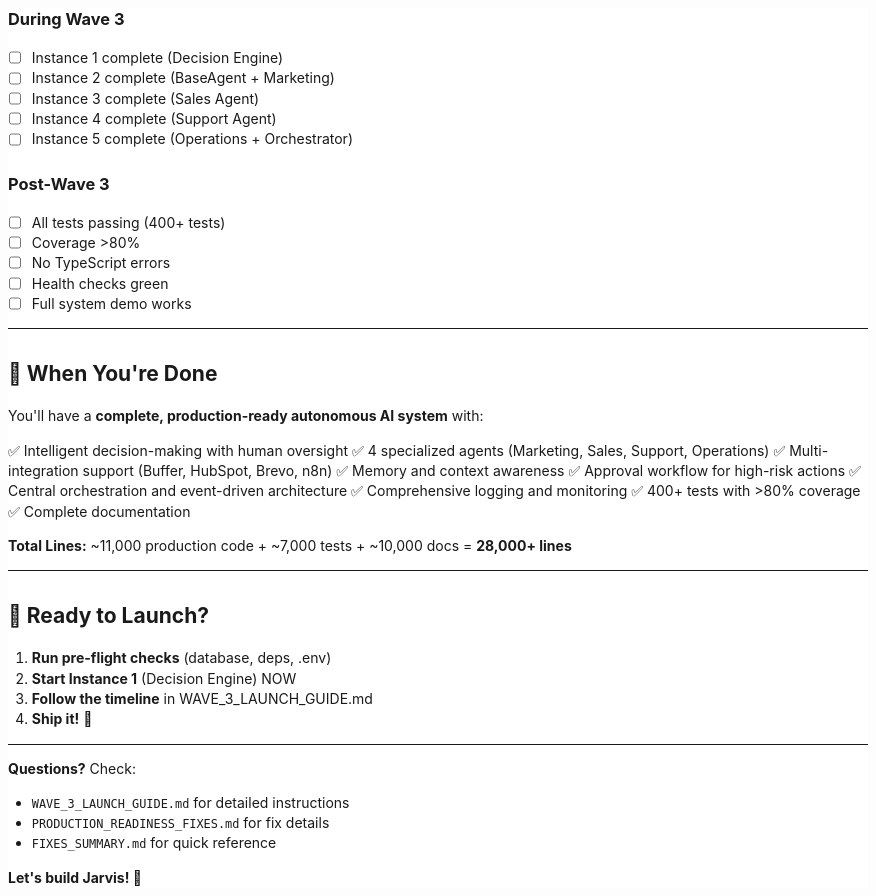 ### During Wave 3
- [ ] Instance 1 complete (Decision Engine)
- [ ] Instance 2 complete (BaseAgent + Marketing)
- [ ] Instance 3 complete (Sales Agent)
- [ ] Instance 4 complete (Support Agent)
- [ ] Instance 5 complete (Operations + Orchestrator)

### Post-Wave 3
- [ ] All tests passing (400+ tests)
- [ ] Coverage >80%
- [ ] No TypeScript errors
- [ ] Health checks green
- [ ] Full system demo works

---

## 🎉 When You're Done

You'll have a **complete, production-ready autonomous AI system** with:

✅ Intelligent decision-making with human oversight
✅ 4 specialized agents (Marketing, Sales, Support, Operations)
✅ Multi-integration support (Buffer, HubSpot, Brevo, n8n)
✅ Memory and context awareness
✅ Approval workflow for high-risk actions
✅ Central orchestration and event-driven architecture
✅ Comprehensive logging and monitoring
✅ 400+ tests with >80% coverage
✅ Complete documentation

**Total Lines:** ~11,000 production code + ~7,000 tests + ~10,000 docs = **28,000+ lines**

---

## 🚀 Ready to Launch?

1. **Run pre-flight checks** (database, deps, .env)
2. **Start Instance 1** (Decision Engine) NOW
3. **Follow the timeline** in WAVE_3_LAUNCH_GUIDE.md
4. **Ship it!** 🎉

---

**Questions?** Check:
- `WAVE_3_LAUNCH_GUIDE.md` for detailed instructions
- `PRODUCTION_READINESS_FIXES.md` for fix details
- `FIXES_SUMMARY.md` for quick reference

**Let's build Jarvis! 🤖**

